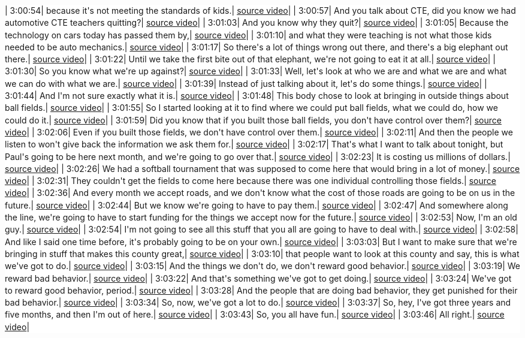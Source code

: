 | 3:00:54| because it's not meeting the standards of kids.| [source video](https://archive.org/details/CoComWSR1467190318?start=10854)|
| 3:00:57| And you talk about CTE, did you know we had automotive CTE teachers quitting?| [source video](https://archive.org/details/CoComWSR1467190318?start=10857)|
| 3:01:03| And you know why they quit?| [source video](https://archive.org/details/CoComWSR1467190318?start=10863)|
| 3:01:05| Because the technology on cars today has passed them by,| [source video](https://archive.org/details/CoComWSR1467190318?start=10865)|
| 3:01:10| and what they were teaching is not what those kids needed to be auto mechanics.| [source video](https://archive.org/details/CoComWSR1467190318?start=10870)|
| 3:01:17| So there's a lot of things wrong out there, and there's a big elephant out there.| [source video](https://archive.org/details/CoComWSR1467190318?start=10877)|
| 3:01:22| Until we take the first bite out of that elephant, we're not going to eat it at all.| [source video](https://archive.org/details/CoComWSR1467190318?start=10882)|
| 3:01:30| So you know what we're up against?| [source video](https://archive.org/details/CoComWSR1467190318?start=10890)|
| 3:01:33| Well, let's look at who we are and what we are and what we can do with what we are.| [source video](https://archive.org/details/CoComWSR1467190318?start=10893)|
| 3:01:39| Instead of just talking about it, let's do some things.| [source video](https://archive.org/details/CoComWSR1467190318?start=10899)|
| 3:01:44| And I'm not sure exactly what it is.| [source video](https://archive.org/details/CoComWSR1467190318?start=10904)|
| 3:01:48| This body chose to look at bringing in outside things about ball fields.| [source video](https://archive.org/details/CoComWSR1467190318?start=10908)|
| 3:01:55| So I started looking at it to find where we could put ball fields, what we could do, how we could do it.| [source video](https://archive.org/details/CoComWSR1467190318?start=10915)|
| 3:01:59| Did you know that if you built those ball fields, you don't have control over them?| [source video](https://archive.org/details/CoComWSR1467190318?start=10919)|
| 3:02:06| Even if you built those fields, we don't have control over them.| [source video](https://archive.org/details/CoComWSR1467190318?start=10926)|
| 3:02:11| And then the people we listen to won't give back the information we ask them for.| [source video](https://archive.org/details/CoComWSR1467190318?start=10931)|
| 3:02:17| That's what I want to talk about tonight, but Paul's going to be here next month, and we're going to go over that.| [source video](https://archive.org/details/CoComWSR1467190318?start=10937)|
| 3:02:23| It is costing us millions of dollars.| [source video](https://archive.org/details/CoComWSR1467190318?start=10943)|
| 3:02:26| We had a softball tournament that was supposed to come here that would bring in a lot of money.| [source video](https://archive.org/details/CoComWSR1467190318?start=10946)|
| 3:02:31| They couldn't get the fields to come here because there was one individual controlling those fields.| [source video](https://archive.org/details/CoComWSR1467190318?start=10951)|
| 3:02:36| And every month we accept roads, and we don't know what the cost of those roads are going to be on us in the future.| [source video](https://archive.org/details/CoComWSR1467190318?start=10956)|
| 3:02:44| But we know we're going to have to pay them.| [source video](https://archive.org/details/CoComWSR1467190318?start=10964)|
| 3:02:47| And somewhere along the line, we're going to have to start funding for the things we accept now for the future.| [source video](https://archive.org/details/CoComWSR1467190318?start=10967)|
| 3:02:53| Now, I'm an old guy.| [source video](https://archive.org/details/CoComWSR1467190318?start=10973)|
| 3:02:54| I'm not going to see all this stuff that you all are going to have to deal with.| [source video](https://archive.org/details/CoComWSR1467190318?start=10974)|
| 3:02:58| And like I said one time before, it's probably going to be on your own.| [source video](https://archive.org/details/CoComWSR1467190318?start=10978)|
| 3:03:03| But I want to make sure that we're bringing in stuff that makes this county great,| [source video](https://archive.org/details/CoComWSR1467190318?start=10983)|
| 3:03:10| that people want to look at this county and say, this is what we've got to do.| [source video](https://archive.org/details/CoComWSR1467190318?start=10990)|
| 3:03:15| And the things we don't do, we don't reward good behavior.| [source video](https://archive.org/details/CoComWSR1467190318?start=10995)|
| 3:03:19| We reward bad behavior.| [source video](https://archive.org/details/CoComWSR1467190318?start=10999)|
| 3:03:22| And that's something we've got to get doing.| [source video](https://archive.org/details/CoComWSR1467190318?start=11002)|
| 3:03:24| We've got to reward good behavior, period.| [source video](https://archive.org/details/CoComWSR1467190318?start=11004)|
| 3:03:28| And the people that are doing bad behavior, they get punished for their bad behavior.| [source video](https://archive.org/details/CoComWSR1467190318?start=11008)|
| 3:03:34| So, now, we've got a lot to do.| [source video](https://archive.org/details/CoComWSR1467190318?start=11014)|
| 3:03:37| So, hey, I've got three years and five months, and then I'm out of here.| [source video](https://archive.org/details/CoComWSR1467190318?start=11017)|
| 3:03:43| So, you all have fun.| [source video](https://archive.org/details/CoComWSR1467190318?start=11023)|
| 3:03:46| All right.| [source video](https://archive.org/details/CoComWSR1467190318?start=11026)|